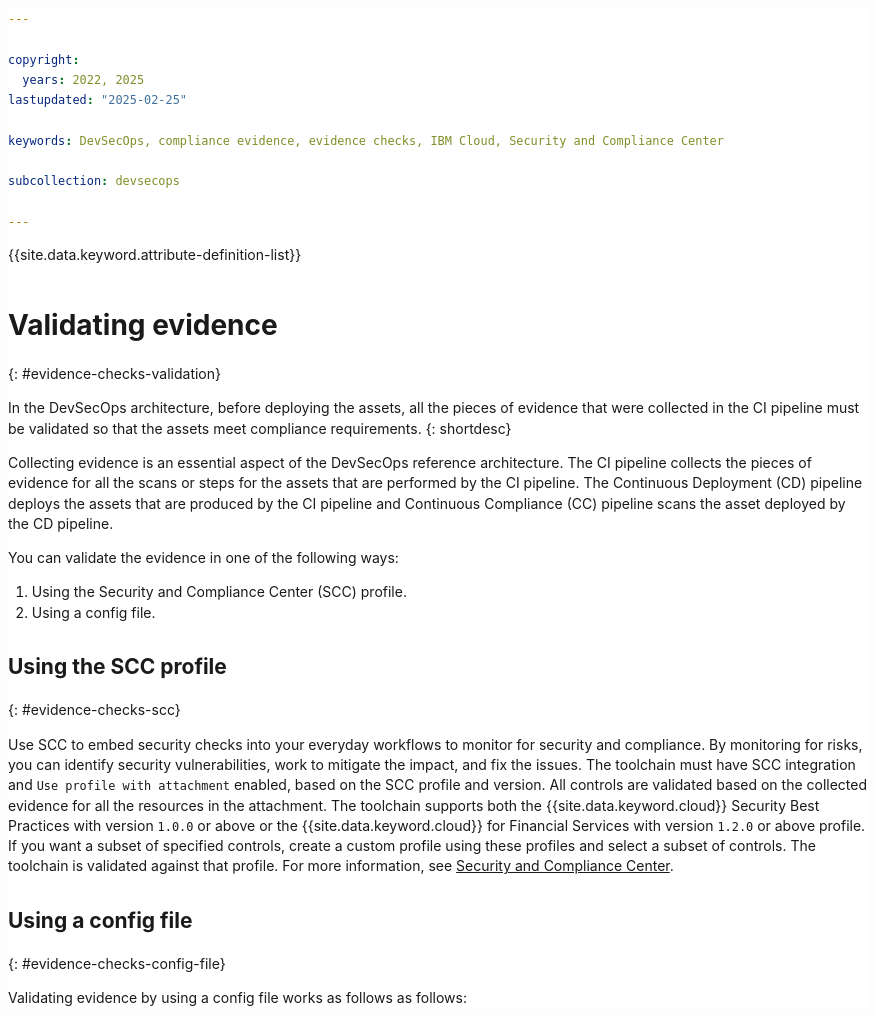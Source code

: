```yaml
---

copyright:
  years: 2022, 2025
lastupdated: "2025-02-25"

keywords: DevSecOps, compliance evidence, evidence checks, IBM Cloud, Security and Compliance Center

subcollection: devsecops

---
```


{{site.data.keyword.attribute-definition-list}}

# Validating evidence
{: #evidence-checks-validation}

In the DevSecOps architecture, before deploying the assets, all the pieces of evidence that were collected in the CI pipeline must be validated so that the assets meet compliance requirements.
{: shortdesc}

Collecting evidence is an essential aspect of the DevSecOps reference architecture. The CI pipeline collects the pieces of evidence for all the scans or steps for the assets that are performed by the CI pipeline. The Continuous Deployment (CD) pipeline deploys the assets that are produced by the CI pipeline and Continuous Compliance (CC) pipeline scans the asset deployed by the CD pipeline.

You can validate the evidence in one of the following ways:

1. Using the Security and Compliance Center (SCC) profile.
2. Using a config file.

## Using the SCC profile
{: #evidence-checks-scc}

Use SCC to embed security checks into your everyday workflows to monitor for security and compliance. By monitoring for risks, you can identify security vulnerabilities, work to mitigate the impact, and fix the issues. The toolchain must have SCC integration and `Use profile with attachment` enabled, based on the SCC profile and version. All controls are validated based on the collected evidence for all the resources in the attachment. The toolchain supports both the {{site.data.keyword.cloud}} Security Best Practices with version `1.0.0` or above or the {{site.data.keyword.cloud}} for Financial Services with version `1.2.0` or above profile. If you want a subset of specified controls, create a custom profile using these profiles and select a subset of controls. The toolchain is validated against that profile. For more information, see [Security and Compliance Center](/docs/ContinuousDelivery?topic=ContinuousDelivery-scc).

## Using a config file
{: #evidence-checks-config-file}

Validating evidence by using a config file works as follows as follows:
